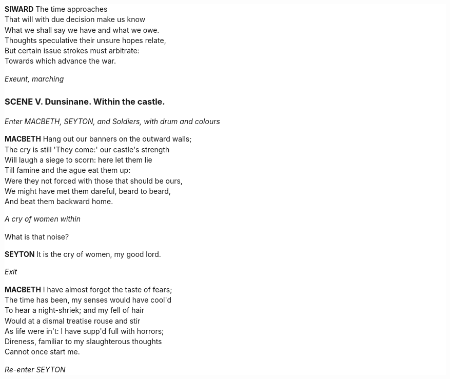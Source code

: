 
**SIWARD**
The time approaches  
That will with due decision make us know  
What we shall say we have and what we owe.  
Thoughts speculative their unsure hopes relate,  
But certain issue strokes must arbitrate:  
Towards which advance the war.  


_Exeunt, marching_


### SCENE V. Dunsinane. Within the castle.

_Enter MACBETH, SEYTON, and Soldiers, with drum and colours_

**MACBETH**
Hang out our banners on the outward walls;  
The cry is still 'They come:' our castle's strength  
Will laugh a siege to scorn: here let them lie  
Till famine and the ague eat them up:  
Were they not forced with those that should be ours,  
We might have met them dareful, beard to beard,  
And beat them backward home.  


_A cry of women within_


What is that noise?  


**SEYTON**
It is the cry of women, my good lord.  


_Exit_


**MACBETH**
I have almost forgot the taste of fears;  
The time has been, my senses would have cool'd  
To hear a night-shriek; and my fell of hair  
Would at a dismal treatise rouse and stir  
As life were in't: I have supp'd full with horrors;  
Direness, familiar to my slaughterous thoughts  
Cannot once start me.  


_Re-enter SEYTON_


